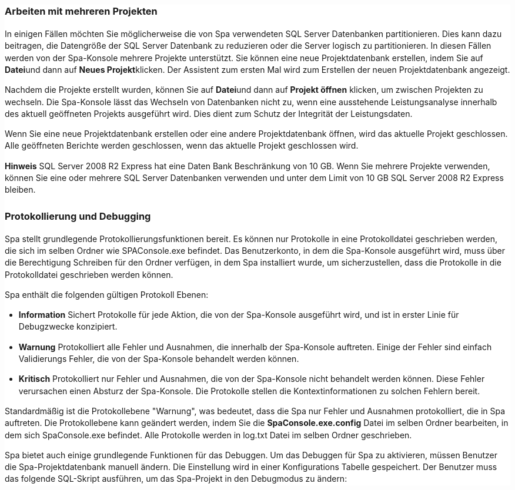 ### <a name="working-with-multiple-projects"></a>Arbeiten mit mehreren Projekten

In einigen Fällen möchten Sie möglicherweise die von Spa verwendeten SQL Server Datenbanken partitionieren. Dies kann dazu beitragen, die Datengröße der SQL Server Datenbank zu reduzieren oder die Server logisch zu partitionieren. In diesen Fällen werden von der Spa-Konsole mehrere Projekte unterstützt. Sie können eine neue Projektdatenbank erstellen, indem Sie auf **Datei**und dann auf **Neues Projekt**klicken. Der Assistent zum ersten Mal wird zum Erstellen der neuen Projektdatenbank angezeigt.

Nachdem die Projekte erstellt wurden, können Sie auf **Datei**und dann auf **Projekt öffnen** klicken, um zwischen Projekten zu wechseln. Die Spa-Konsole lässt das Wechseln von Datenbanken nicht zu, wenn eine ausstehende Leistungsanalyse innerhalb des aktuell geöffneten Projekts ausgeführt wird. Dies dient zum Schutz der Integrität der Leistungsdaten.

Wenn Sie eine neue Projektdatenbank erstellen oder eine andere Projektdatenbank öffnen, wird das aktuelle Projekt geschlossen. Alle geöffneten Berichte werden geschlossen, wenn das aktuelle Projekt geschlossen wird.

**Hinweis** SQL Server 2008 R2 Express hat eine Daten Bank Beschränkung von 10 GB. Wenn Sie mehrere Projekte verwenden, können Sie eine oder mehrere SQL Server Datenbanken verwenden und unter dem Limit von 10 GB SQL Server 2008 R2 Express bleiben.



### <a name="logging-and-debugging"></a>Protokollierung und Debugging

Spa stellt grundlegende Protokollierungsfunktionen bereit. Es können nur Protokolle in eine Protokolldatei geschrieben werden, die sich im selben Ordner wie SPAConsole.exe befindet. Das Benutzerkonto, in dem die Spa-Konsole ausgeführt wird, muss über die Berechtigung Schreiben für den Ordner verfügen, in dem Spa installiert wurde, um sicherzustellen, dass die Protokolle in die Protokolldatei geschrieben werden können.

Spa enthält die folgenden gültigen Protokoll Ebenen:

* **Information** Sichert Protokolle für jede Aktion, die von der Spa-Konsole ausgeführt wird, und ist in erster Linie für Debugzwecke konzipiert.

* **Warnung** Protokolliert alle Fehler und Ausnahmen, die innerhalb der Spa-Konsole auftreten. Einige der Fehler sind einfach Validierungs Fehler, die von der Spa-Konsole behandelt werden können.

* **Kritisch** Protokolliert nur Fehler und Ausnahmen, die von der Spa-Konsole nicht behandelt werden können. Diese Fehler verursachen einen Absturz der Spa-Konsole. Die Protokolle stellen die Kontextinformationen zu solchen Fehlern bereit.

Standardmäßig ist die Protokollebene "Warnung", was bedeutet, dass die Spa nur Fehler und Ausnahmen protokolliert, die in Spa auftreten. Die Protokollebene kann geändert werden, indem Sie die **SpaConsole.exe.config** Datei im selben Ordner bearbeiten, in dem sich SpaConsole.exe befindet. Alle Protokolle werden in log.txt Datei im selben Ordner geschrieben.

Spa bietet auch einige grundlegende Funktionen für das Debuggen. Um das Debuggen für Spa zu aktivieren, müssen Benutzer die Spa-Projektdatenbank manuell ändern. Die Einstellung wird in einer Konfigurations Tabelle gespeichert. Der Benutzer muss das folgende SQL-Skript ausführen, um das Spa-Projekt in den Debugmodus zu ändern:
